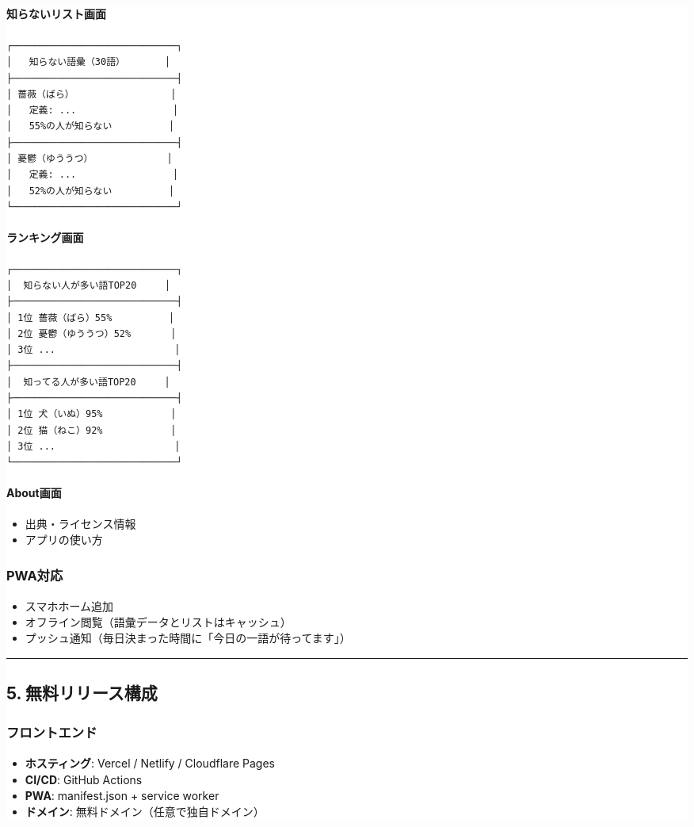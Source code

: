 ```
```

#### 知らないリスト画面
```
┌─────────────────────────────┐
│   知らない語彙（30語）       │
├─────────────────────────────┤
│ 薔薇（ばら）                 │
│   定義: ...                 │
│   55%の人が知らない          │
├─────────────────────────────┤
│ 憂鬱（ゆううつ）             │
│   定義: ...                 │
│   52%の人が知らない          │
└─────────────────────────────┘
```

#### ランキング画面
```
┌─────────────────────────────┐
│  知らない人が多い語TOP20     │
├─────────────────────────────┤
│ 1位 薔薇（ばら）55%          │
│ 2位 憂鬱（ゆううつ）52%       │
│ 3位 ...                     │
├─────────────────────────────┤
│  知ってる人が多い語TOP20     │
├─────────────────────────────┤
│ 1位 犬（いぬ）95%            │
│ 2位 猫（ねこ）92%            │
│ 3位 ...                     │
└─────────────────────────────┘
```

#### About画面
- 出典・ライセンス情報
- アプリの使い方

### PWA対応
- スマホホーム追加
- オフライン閲覧（語彙データとリストはキャッシュ）
- プッシュ通知（毎日決まった時間に「今日の一語が待ってます」）

---

## 5. 無料リリース構成

### フロントエンド
- **ホスティング**: Vercel / Netlify / Cloudflare Pages
- **CI/CD**: GitHub Actions
- **PWA**: manifest.json + service worker
- **ドメイン**: 無料ドメイン（任意で独自ドメイン）
